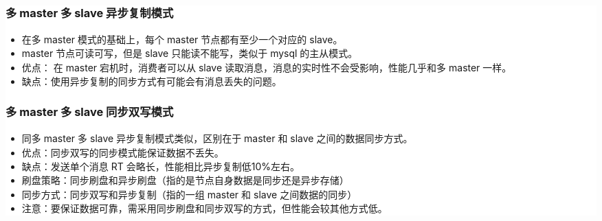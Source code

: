 ### 多 master 多 slave 异步复制模式
  - 在多 master 模式的基础上，每个 master 节点都有至少一个对应的 slave。
  - master 节点可读可写，但是 slave 只能读不能写，类似于 mysql 的主从模式。
  - 优点： 在 master 宕机时，消费者可以从 slave 读取消息，消息的实时性不会受影响，性能几乎和多 master 一样。
  - 缺点：使用异步复制的同步方式有可能会有消息丢失的问题。

### 多 master 多 slave 同步双写模式
  - 同多 master 多 slave 异步复制模式类似，区别在于 master 和 slave 之间的数据同步方式。
  - 优点：同步双写的同步模式能保证数据不丢失。
  - 缺点：发送单个消息 RT 会略长，性能相比异步复制低10%左右。
  - 刷盘策略：同步刷盘和异步刷盘（指的是节点自身数据是同步还是异步存储）
  - 同步方式：同步双写和异步复制（指的一组 master 和 slave 之间数据的同步）
  - 注意：要保证数据可靠，需采用同步刷盘和同步双写的方式，但性能会较其他方式低。